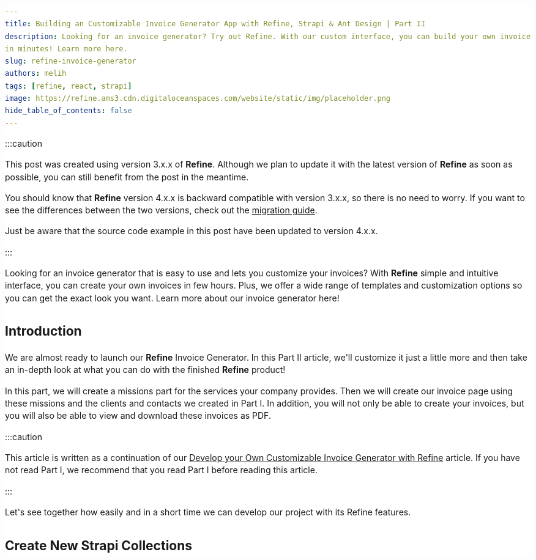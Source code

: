 ```yaml
---
title: Building an Customizable Invoice Generator App with Refine, Strapi & Ant Design | Part II
description: Looking for an invoice generator? Try out Refine. With our custom interface, you can build your own invoice in minutes! Learn more here.
slug: refine-invoice-generator
authors: melih
tags: [refine, react, strapi]
image: https://refine.ams3.cdn.digitaloceanspaces.com/website/static/img/placeholder.png
hide_table_of_contents: false
---
```


:::caution

This post was created using version 3.x.x of **Refine**. Although we plan to update it with the latest version of **Refine** as soon as possible, you can still benefit from the post in the meantime.

You should know that **Refine** version 4.x.x is backward compatible with version 3.x.x, so there is no need to worry. If you want to see the differences between the two versions, check out the [migration guide](https://refine.dev/docs/migration-guide/).

Just be aware that the source code example in this post have been updated to version 4.x.x.

:::

Looking for an invoice generator that is easy to use and lets you customize your invoices? With **Refine** simple and intuitive interface, you can create your own invoices in few hours. Plus, we offer a wide range of templates and customization options so you can get the exact look you want. Learn more about our invoice generator here!



## Introduction

We are almost ready to launch our **Refine** Invoice Generator. In this Part II article, we'll customize it just a little more and then take an in-depth look at what you can do with the finished **Refine** product!

In this part, we will create a missions part for the services your company provides. Then we will create our invoice page using these missions and the clients and contacts we created in Part I. In addition, you will not only be able to create your invoices, but you will also be able to view and download these invoices as PDF.

:::caution

This article is written as a continuation of our [Develop your Own Customizable Invoice Generator with Refine](https://refine.dev/blog/refine-react-admin-invoice-generator/) article. If you have not read Part I, we recommend that you read Part I before reading this article.

:::

Let's see together how easily and in a short time we can develop our project with its Refine features.

## Create New Strapi Collections
